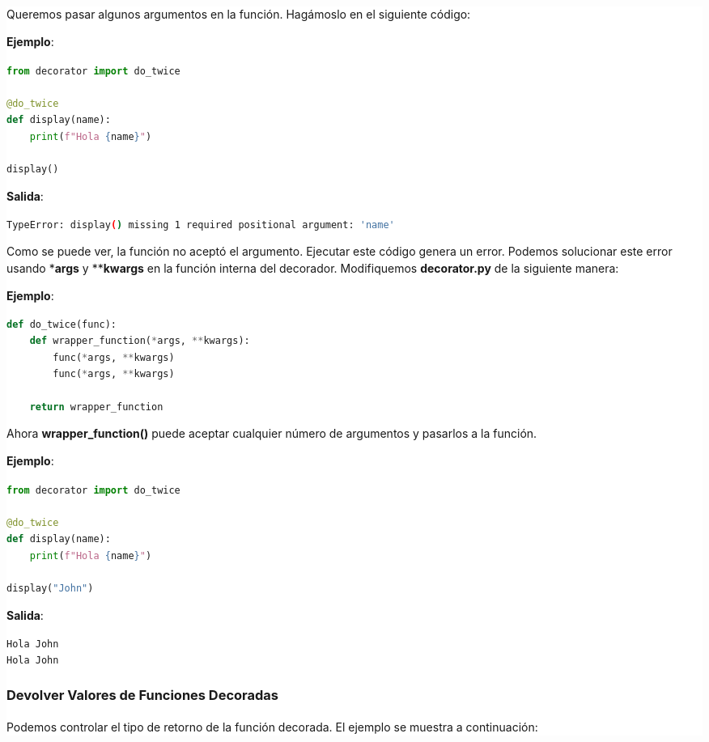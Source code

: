 Queremos pasar algunos argumentos en la función. Hagámoslo en el siguiente código:

**Ejemplo**:

```python
from decorator import do_twice

@do_twice
def display(name):
    print(f"Hola {name}")

display()
```

**Salida**:

```bash
TypeError: display() missing 1 required positional argument: 'name'
```

Como se puede ver, la función no aceptó el argumento. Ejecutar este código genera un error. Podemos solucionar este error usando ***args** y ****kwargs** en la función interna del decorador. Modifiquemos **decorator.py** de la siguiente manera:

**Ejemplo**:

```python
def do_twice(func):
    def wrapper_function(*args, **kwargs):
        func(*args, **kwargs)
        func(*args, **kwargs)

    return wrapper_function
```

Ahora **wrapper_function()** puede aceptar cualquier número de argumentos y pasarlos a la función.

**Ejemplo**:

```python
from decorator import do_twice

@do_twice
def display(name):
    print(f"Hola {name}")

display("John")
```

**Salida**:

```bash
Hola John
Hola John
```

### Devolver Valores de Funciones Decoradas

Podemos controlar el tipo de retorno de la función decorada. El ejemplo se muestra a continuación:
